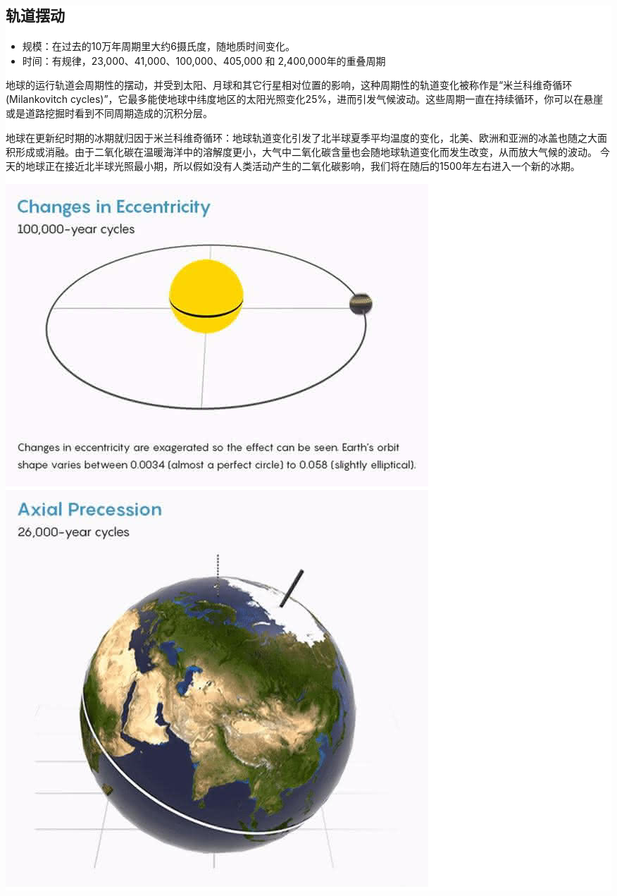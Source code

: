 ## 轨道摆动

- 规模：在过去的10万年周期里大约6摄氏度，随地质时间变化。
- 时间：有规律，23,000、41,000、100,000、405,000 和 2,400,000年的重叠周期

地球的运行轨道会周期性的摆动，并受到太阳、月球和其它行星相对位置的影响，这种周期性的轨道变化被称作是“米兰科维奇循环(Milankovitch cycles)”，它最多能使地球中纬度地区的太阳光照变化25%，进而引发气候波动。这些周期一直在持续循环，你可以在悬崖或是道路挖掘时看到不同周期造成的沉积分层。

地球在更新纪时期的冰期就归因于米兰科维奇循环：地球轨道变化引发了北半球夏季平均温度的变化，北美、欧洲和亚洲的冰盖也随之大面积形成或消融。由于二氧化碳在温暖海洋中的溶解度更小，大气中二氧化碳含量也会随地球轨道变化而发生改变，从而放大气候的波动。
今天的地球正在接近北半球光照最小期，所以假如没有人类活动产生的二氧化碳影响，我们将在随后的1500年左右进入一个新的冰期。

![img](media/107539_01.jpg)  
![img](media/107539_02.jpg)  